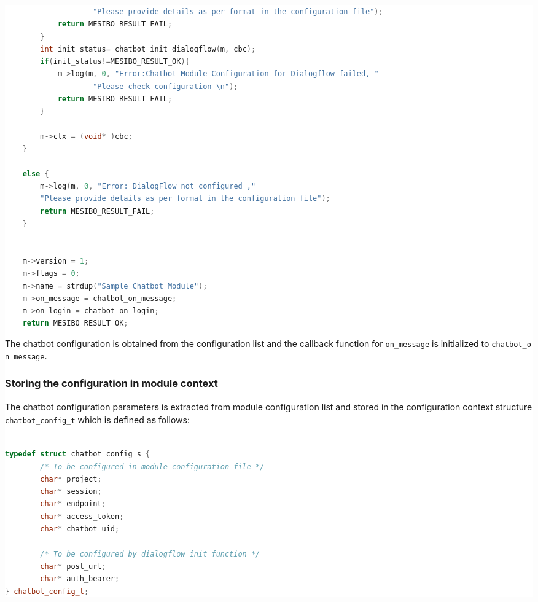 ```cpp
					"Please provide details as per format in the configuration file");
			return MESIBO_RESULT_FAIL;
		}
		int init_status= chatbot_init_dialogflow(m, cbc);
		if(init_status!=MESIBO_RESULT_OK){
			m->log(m, 0, "Error:Chatbot Module Configuration for Dialogflow failed, "
					"Please check configuration \n");
			return MESIBO_RESULT_FAIL;
		}

		m->ctx = (void* )cbc;
	}

	else {
		m->log(m, 0, "Error: DialogFlow not configured ,"
		"Please provide details as per format in the configuration file");
		return MESIBO_RESULT_FAIL;
	}


	m->version = 1;
	m->flags = 0;
	m->name = strdup("Sample Chatbot Module");
	m->on_message = chatbot_on_message;
	m->on_login = chatbot_on_login;
	return MESIBO_RESULT_OK;
```
The chatbot configuration is obtained from the configuration list and the callback function for `on_message` is initialized to `chatbot_on_message`.

### Storing the configuration in module context

The chatbot configuration parameters is extracted from module configuration list and stored in the configuration context structure `chatbot_config_t` which is defined as follows:

```cpp

typedef struct chatbot_config_s {
        /* To be configured in module configuration file */
        char* project;
        char* session;
        char* endpoint;
        char* access_token;
        char* chatbot_uid;

        /* To be configured by dialogflow init function */
        char* post_url;
        char* auth_bearer;
} chatbot_config_t;

```
